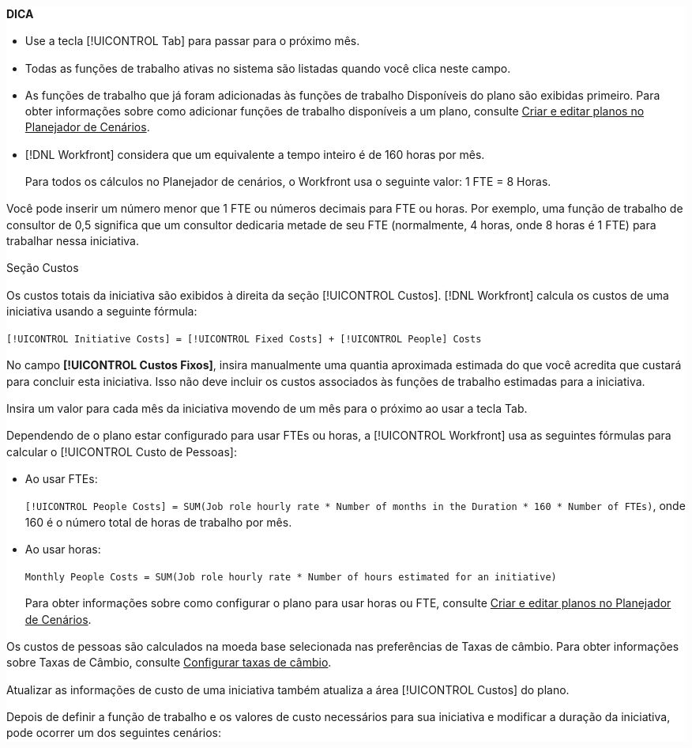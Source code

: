    <p><b>DICA</b></p>

   <ul> 
       <li> <p><span>Use a tecla [!UICONTROL Tab] para passar para o próximo mês.</span> </p> </li> 
      <li> <p> Todas as funções de trabalho <span>ativas</span> no sistema são listadas quando você clica neste campo. </p> </li> 
       <li> <p>As funções de trabalho que já foram adicionadas às funções de trabalho Disponíveis do plano são exibidas primeiro. Para obter informações sobre como adicionar funções de trabalho disponíveis a um plano, consulte <a href="../scenario-planner/create-and-edit-plans.md" class="MCXref xref">Criar e editar planos no Planejador de Cenários</a>. </p> </li> 
       <li> <p>[!DNL Workfront] considera que um equivalente a tempo inteiro é de 160 horas por mês. </p> <p>Para todos os cálculos no Planejador de cenários, o Workfront usa o seguinte valor: 1 FTE = 8 Horas. </p></li> 
      </ul> </p> <p>Você pode inserir um número menor que 1 FTE ou números decimais para FTE <span>ou</span> <span>horas</span>. Por exemplo, uma função de trabalho de consultor de 0,5 significa que um consultor dedicaria metade de seu FTE (normalmente, 4 horas, onde 8 horas é 1 FTE) para trabalhar nessa iniciativa. </p>  </td> 
     </tr> 
     <tr> 
      <td rowspan="3" role="rowheader">Seção Custos</td> 
      <td> <p>Os custos totais da iniciativa são exibidos à direita da seção [!UICONTROL Custos]. [!DNL Workfront] calcula os custos de uma iniciativa usando a seguinte fórmula:</p> <p><code>[!UICONTROL Initiative Costs] = [!UICONTROL Fixed Costs] + [!UICONTROL People] Costs</code> </p> </td> 
     </tr> 
     <tr> 
      <td> <p>No campo <strong>[!UICONTROL Custos Fixos]</strong>, insira manualmente uma quantia aproximada estimada do que você acredita que custará para concluir esta iniciativa. Isso não deve incluir os custos associados às funções de trabalho estimadas para a iniciativa.</p> <p><span>Insira um valor para cada mês da iniciativa movendo de um mês para o próximo ao usar a tecla Tab.</span> </p> </td> 
     </tr> 
     <tr> 
      <td> 
       <div> 
        <p>Dependendo de o plano estar configurado para usar FTEs ou horas, a [!UICONTROL Workfront] usa as seguintes fórmulas para calcular o [!UICONTROL Custo de Pessoas]:</p> 
        <ul> 
         <li> <p>Ao usar FTEs: </p> <p><code>[!UICONTROL People Costs] = SUM(Job role hourly rate * Number of months in the Duration * 160 * Number of FTEs)</code>, onde 160 é o número total de horas de trabalho por mês. </p> </li> 
         <li> <p style="font-weight: normal;">Ao usar horas: </p> <p style="font-weight: normal;"><code>Monthly People Costs = SUM(Job role hourly rate * Number of hours estimated for an initiative)</code> </p> <p style="font-weight: normal;">Para obter informações sobre como configurar o plano para usar horas ou FTE, consulte <a href="../scenario-planner/create-and-edit-plans.md" class="MCXref xref">Criar e editar planos no Planejador de Cenários</a>.</p> </li> 
        </ul> 
        <p>Os custos de pessoas são calculados na moeda base selecionada nas preferências de Taxas de câmbio. Para obter informações sobre Taxas de Câmbio, consulte <a href="../administration-and-setup/manage-workfront/exchange-rates/set-up-exchange-rates.md" class="MCXref xref">Configurar taxas de câmbio</a>.</p> 
        <p>Atualizar as informações de custo de uma iniciativa também atualiza a área [!UICONTROL Custos] do plano. </p> 
       </div> </td> 
     </tr> 
     <tr> 
      <td colspan="2" role="rowheader"> <p style="font-weight: normal;">Depois de definir a função de trabalho e os valores de custo necessários para sua iniciativa e modificar a duração da iniciativa, pode ocorrer um dos seguintes cenários:</p> 
       <ul> 